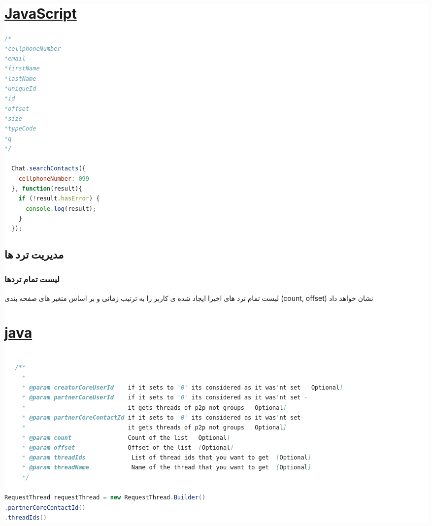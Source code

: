 # [JavaScript](#tab/javascript)

``` javascript
/*
*cellphoneNumber
*email
*firstName
*lastName
*uniqueId
*id
*offset 
*size 
*typeCode
*q
*/

  Chat.searchContacts({
    cellphoneNumber: 099
  }, function(result){
    if (!result.hasError) {
      console.log(result);
    }
  });

```

<div class="tab-end">
</div>

<div class="box-end">
</div>


## مدیریت ترد ها

### لیست تمام تردها

لیست تمام ترد های اخیرا ایجاد شده ی کاربر را به ترتیب زمانی و بر اساس متغیر های صفحه بندی (count, offset) نشان خواهد داد


<div class="tab-start">
</div>

# [java](#tab/java)

``` java

   /**
     *
     * @param creatorCoreUserId    if it sets to '0' its considered as it was'nt set   Optional]
     * @param partnerCoreUserId    if it sets to '0' its considered as it was'nt set -
     *                             it gets threads of p2p not groups   Optional]
     * @param partnerCoreContactId if it sets to '0' its considered as it was'nt set-
     *                             it gets threads of p2p not groups   Optional]
     * @param count                Count of the list   Optional]
     * @param offset               Offset of the list  [Optional]
     * @param threadIds             List of thread ids that you want to get  [Optional]
     * @param threadName            Name of the thread that you want to get  [Optional]
     */

RequestThread requestThread = new RequestThread.Builder()
.partnerCoreContactId()
.threadIds()
```